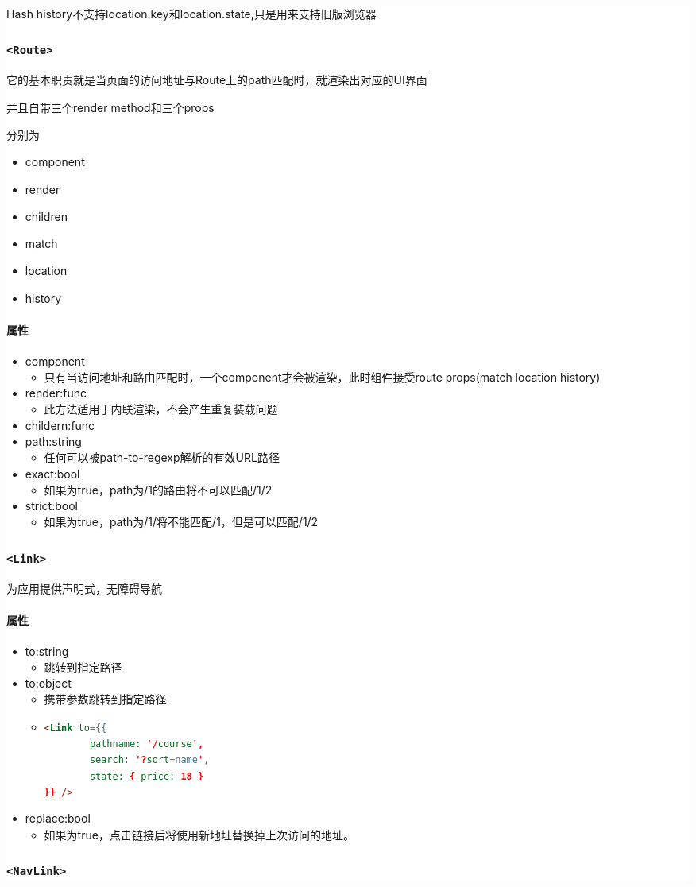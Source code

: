 Hash history不支持location.key和location.state,只是用来支持旧版浏览器

### `<Route>`

它的基本职责就是当页面的访问地址与Route上的path匹配时，就渲染出对应的UI界面

并且自带三个render method和三个props

分别为

* component
* render
* children

* match
* location
* history

#### 属性

* component
  * 只有当访问地址和路由匹配时，一个component才会被渲染，此时组件接受route props(match location history)
* render:func
  * 此方法适用于内联渲染，不会产生重复装载问题
* childern:func
* path:string
  * 任何可以被path-to-regexp解析的有效URL路径
* exact:bool
  * 如果为true，path为/1的路由将不可以匹配/1/2
* strict:bool
  * 如果为true，path为/1/将不能匹配/1，但是可以匹配/1/2

### `<Link>`

为应用提供声明式，无障碍导航

#### 属性

* to:string
  * 跳转到指定路径
* to:object
  * 携带参数跳转到指定路径
  * ```html
    <Link to={{
            pathname: '/course',
            search: '?sort=name',
            state: { price: 18 }
    }} />
    ```
* replace:bool
  * 如果为true，点击链接后将使用新地址替换掉上次访问的地址。

### `<NavLink>`
